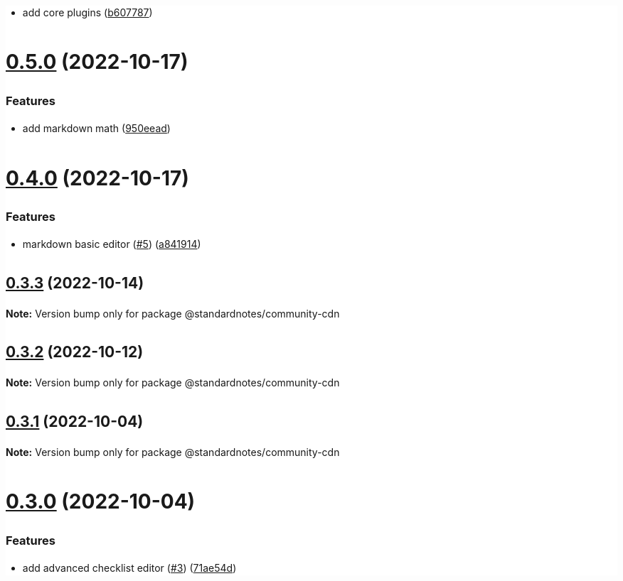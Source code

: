 * add core plugins ([b607787](https://github.com/standardnotes/plugins/commit/b60778762306f5647cb715102eab23083b266718))

# [0.5.0](https://github.com/standardnotes/plugins/compare/@standardnotes/community-cdn@0.4.0...@standardnotes/community-cdn@0.5.0) (2022-10-17)

### Features

* add markdown math ([950eead](https://github.com/standardnotes/plugins/commit/950eeadb32bf39190762477867cb0798bb4f1d55))

# [0.4.0](https://github.com/standardnotes/plugins/compare/@standardnotes/community-cdn@0.3.3...@standardnotes/community-cdn@0.4.0) (2022-10-17)

### Features

* markdown basic editor ([#5](https://github.com/standardnotes/plugins/issues/5)) ([a841914](https://github.com/standardnotes/plugins/commit/a841914cb7e6d102993f7aec83b40741e437837a))

## [0.3.3](https://github.com/standardnotes/plugins/compare/@standardnotes/community-cdn@0.3.2...@standardnotes/community-cdn@0.3.3) (2022-10-14)

**Note:** Version bump only for package @standardnotes/community-cdn

## [0.3.2](https://github.com/standardnotes/plugins/compare/@standardnotes/community-cdn@0.3.1...@standardnotes/community-cdn@0.3.2) (2022-10-12)

**Note:** Version bump only for package @standardnotes/community-cdn

## [0.3.1](https://github.com/standardnotes/plugins/compare/@standardnotes/community-cdn@0.3.0...@standardnotes/community-cdn@0.3.1) (2022-10-04)

**Note:** Version bump only for package @standardnotes/community-cdn

# [0.3.0](https://github.com/standardnotes/plugins/compare/@standardnotes/community-cdn@0.2.0...@standardnotes/community-cdn@0.3.0) (2022-10-04)

### Features

* add advanced checklist editor ([#3](https://github.com/standardnotes/plugins/issues/3)) ([71ae54d](https://github.com/standardnotes/plugins/commit/71ae54de2b1563c39a885d1ae6d3b30c0ba72eae))
